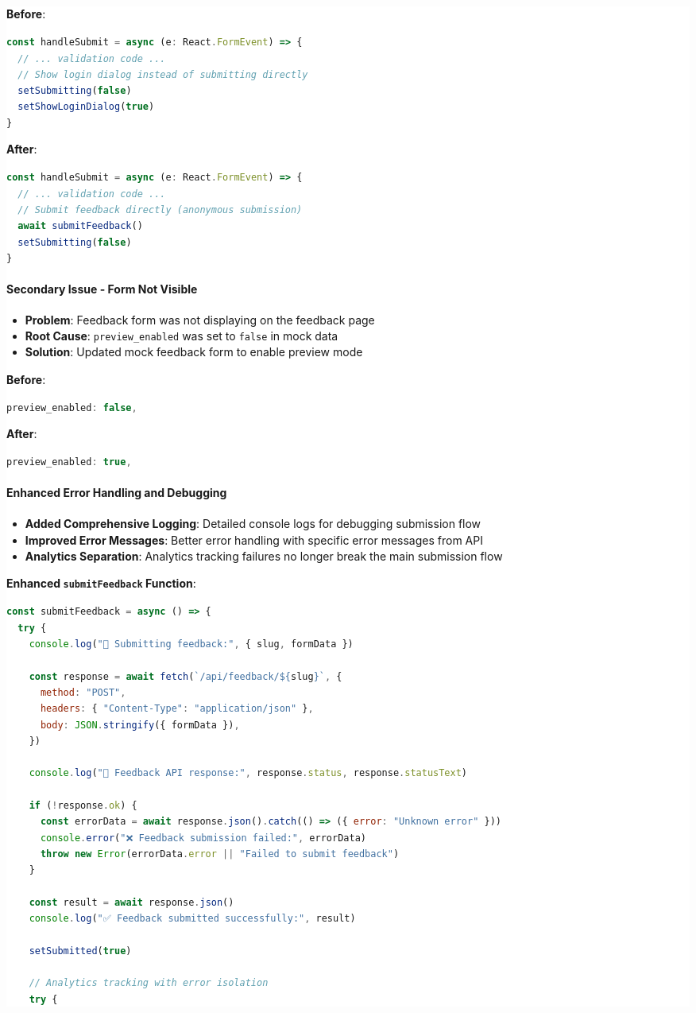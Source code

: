 **Before**:
```javascript
const handleSubmit = async (e: React.FormEvent) => {
  // ... validation code ...
  // Show login dialog instead of submitting directly
  setSubmitting(false)
  setShowLoginDialog(true)
}
```

**After**:
```javascript
const handleSubmit = async (e: React.FormEvent) => {
  // ... validation code ...
  // Submit feedback directly (anonymous submission)
  await submitFeedback()
  setSubmitting(false)
}
```

#### Secondary Issue - Form Not Visible
- **Problem**: Feedback form was not displaying on the feedback page
- **Root Cause**: `preview_enabled` was set to `false` in mock data
- **Solution**: Updated mock feedback form to enable preview mode

**Before**:
```javascript
preview_enabled: false,
```

**After**:
```javascript
preview_enabled: true,
```

#### Enhanced Error Handling and Debugging
- **Added Comprehensive Logging**: Detailed console logs for debugging submission flow
- **Improved Error Messages**: Better error handling with specific error messages from API
- **Analytics Separation**: Analytics tracking failures no longer break the main submission flow

**Enhanced `submitFeedback` Function**:
```javascript
const submitFeedback = async () => {
  try {
    console.log("🚀 Submitting feedback:", { slug, formData })

    const response = await fetch(`/api/feedback/${slug}`, {
      method: "POST",
      headers: { "Content-Type": "application/json" },
      body: JSON.stringify({ formData }),
    })

    console.log("📡 Feedback API response:", response.status, response.statusText)

    if (!response.ok) {
      const errorData = await response.json().catch(() => ({ error: "Unknown error" }))
      console.error("❌ Feedback submission failed:", errorData)
      throw new Error(errorData.error || "Failed to submit feedback")
    }

    const result = await response.json()
    console.log("✅ Feedback submitted successfully:", result)

    setSubmitted(true)

    // Analytics tracking with error isolation
    try {
```